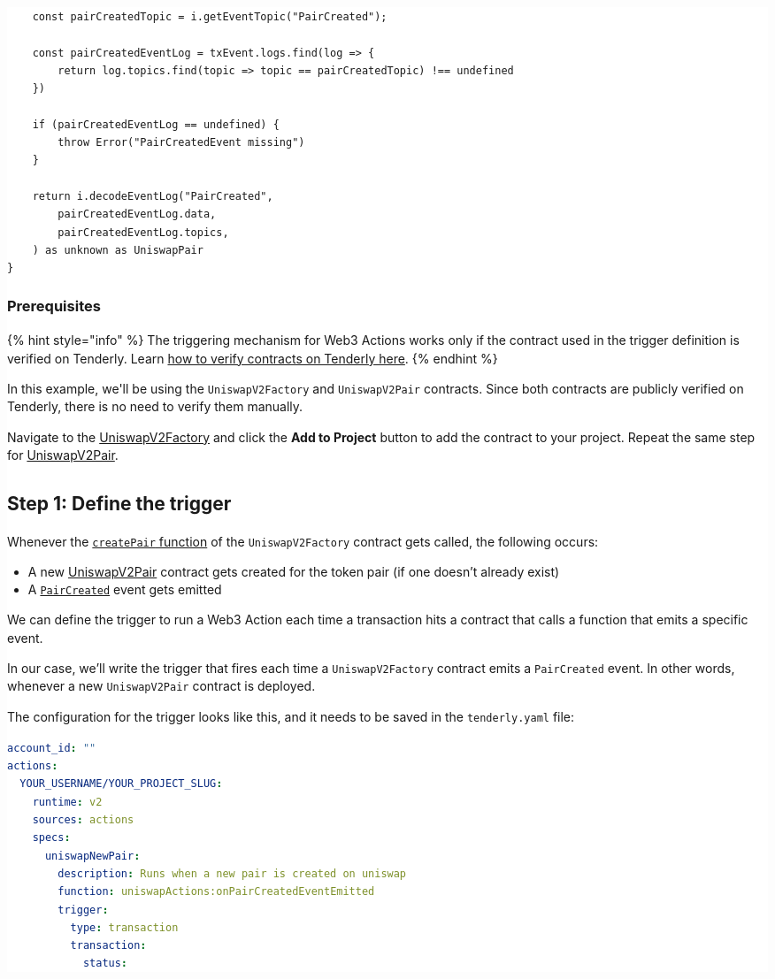 ```tsx
	const pairCreatedTopic = i.getEventTopic("PairCreated");

	const pairCreatedEventLog = txEvent.logs.find(log => {
		return log.topics.find(topic => topic == pairCreatedTopic) !== undefined
	})

	if (pairCreatedEventLog == undefined) {
		throw Error("PairCreatedEvent missing")
	}

	return i.decodeEventLog("PairCreated",
		pairCreatedEventLog.data,
		pairCreatedEventLog.topics,
	) as unknown as UniswapPair
}
```

### Prerequisites

{% hint style="info" %}
The triggering mechanism for Web3 Actions works only if the contract used in the trigger definition is verified on Tenderly. Learn [how to verify contracts on Tenderly here](https://docs.tenderly.co/monitoring/smart-contract-verification).
{% endhint %}

In this example, we'll be using the `UniswapV2Factory` and `UniswapV2Pair` contracts. Since both contracts are publicly verified on Tenderly, there is no need to verify them manually.

Navigate to the [UniswapV2Factory](https://dashboard.tenderly.co/contract/mainnet/0x5c69bee701ef814a2b6a3edd4b1652cb9cc5aa6f) and click the **Add to Project** button to add the contract to your project. Repeat the same step for [UniswapV2Pair](https://dashboard.tenderly.co/contract/mainnet/0xd849b2af570ffa3033973ea11be6e01b7ba661d9).

## Step 1: Define the trigger

Whenever the [`createPair` function](https://docs.uniswap.org/contracts/v2/reference/smart-contracts/factory#createpair) of the `UniswapV2Factory` contract gets called, the following occurs:

* A new [UniswapV2Pair](https://docs.uniswap.org/contracts/v2/reference/smart-contracts/pair) contract gets created for the token pair (if one doesn’t already exist)
* A [`PairCreated`](https://docs.uniswap.org/contracts/v2/reference/smart-contracts/factory#paircreated) event gets emitted

We can define the trigger to run a Web3 Action each time a transaction hits a contract that calls a function that emits a specific event.

In our case, we’ll write the trigger that fires each time a `UniswapV2Factory` contract emits a `PairCreated` event. In other words, whenever a new `UniswapV2Pair` contract is deployed.

The configuration for the trigger looks like this, and it needs to be saved in the `tenderly.yaml` file:

```yaml
account_id: ""
actions:
  YOUR_USERNAME/YOUR_PROJECT_SLUG:
    runtime: v2
    sources: actions
    specs:
      uniswapNewPair:
        description: Runs when a new pair is created on uniswap
        function: uniswapActions:onPairCreatedEventEmitted
        trigger:
          type: transaction
          transaction:
            status:
```